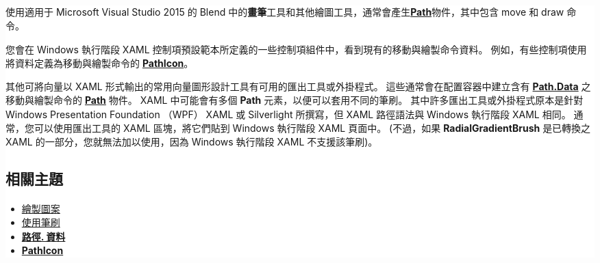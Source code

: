 使用適用于 Microsoft Visual Studio 2015 的 Blend 中的**畫筆**工具和其他繪圖工具，通常會產生[**Path**](/uwp/api/Windows.UI.Xaml.Shapes.Path)物件，其中包含 move 和 draw 命令。

您會在 Windows 執行階段 XAML 控制項預設範本所定義的一些控制項組件中，看到現有的移動與繪製命令資料。 例如，有些控制項使用將資料定義為移動與繪製命令的 [**PathIcon**](https://docs.microsoft.com/uwp/api/Windows.UI.Xaml.Controls.PathIcon)。

其他可將向量以 XAML 形式輸出的常用向量圖形設計工具有可用的匯出工具或外掛程式。 這些通常會在配置容器中建立含有 [**Path.Data**](https://docs.microsoft.com/uwp/api/windows.ui.xaml.shapes.path.data) 之移動與繪製命令的 [**Path**](/uwp/api/Windows.UI.Xaml.Shapes.Path) 物件。 XAML 中可能會有多個 **Path** 元素，以便可以套用不同的筆刷。 其中許多匯出工具或外掛程式原本是針對 Windows Presentation Foundation （WPF） XAML 或 Silverlight 所撰寫，但 XAML 路徑語法與 Windows 執行階段 XAML 相同。 通常，您可以使用匯出工具的 XAML 區塊，將它們貼到 Windows 執行階段 XAML 頁面中。 (不過，如果 **RadialGradientBrush** 是已轉換之 XAML 的一部分，您就無法加以使用，因為 Windows 執行階段 XAML 不支援該筆刷)。

## <a name="related-topics"></a>相關主題

* [繪製圖案](https://docs.microsoft.com/windows/uwp/graphics/drawing-shapes)
* [使用筆刷](https://docs.microsoft.com/windows/uwp/graphics/using-brushes)
* [**路徑. 資料**](https://docs.microsoft.com/uwp/api/windows.ui.xaml.shapes.path.data)
* [**PathIcon**](https://docs.microsoft.com/uwp/api/Windows.UI.Xaml.Controls.PathIcon)


